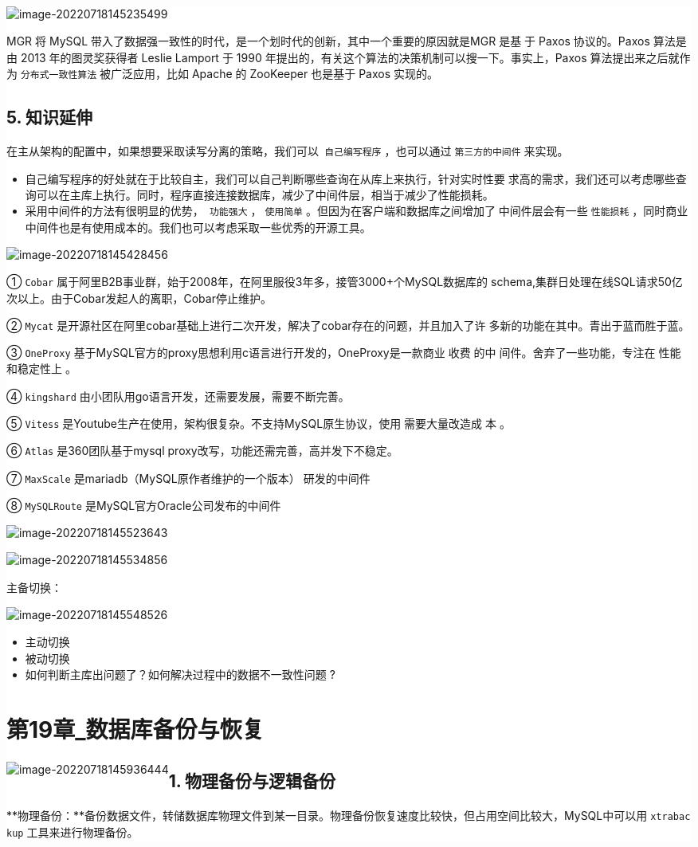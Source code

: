 ![image-20220718145235499](MySQL日志与备份篇.assets/image-20220718145235499.png)

MGR 将 MySQL 带入了数据强一致性的时代，是一个划时代的创新，其中一个重要的原因就是MGR 是基 于 Paxos 协议的。Paxos 算法是由 2013 年的图灵奖获得者 Leslie Lamport 于 1990 年提出的，有关这个算法的决策机制可以搜一下。事实上，Paxos 算法提出来之后就作为 `分布式一致性算法` 被广泛应用，比如 Apache 的 ZooKeeper 也是基于 Paxos 实现的。

## 5. 知识延伸

在主从架构的配置中，如果想要采取读写分离的策略，我们可以` 自己编写程序` ，也可以通过 `第三方的中间件` 来实现。

* 自己编写程序的好处就在于比较自主，我们可以自己判断哪些查询在从库上来执行，针对实时性要 求高的需求，我们还可以考虑哪些查询可以在主库上执行。同时，程序直接连接数据库，减少了中间件层，相当于减少了性能损耗。
* 采用中间件的方法有很明显的优势，` 功能强大` ， `使用简单` 。但因为在客户端和数据库之间增加了 中间件层会有一些 `性能损耗` ，同时商业中间件也是有使用成本的。我们也可以考虑采取一些优秀的开源工具。

![image-20220718145428456](MySQL日志与备份篇.assets/image-20220718145428456.png)

① `Cobar` 属于阿里B2B事业群，始于2008年，在阿里服役3年多，接管3000+个MySQL数据库的 schema,集群日处理在线SQL请求50亿次以上。由于Cobar发起人的离职，Cobar停止维护。 

② `Mycat` 是开源社区在阿里cobar基础上进行二次开发，解决了cobar存在的问题，并且加入了许 多新的功能在其中。青出于蓝而胜于蓝。

③ `OneProxy` 基于MySQL官方的proxy思想利用c语言进行开发的，OneProxy是一款商业 收费 的中 间件。舍弃了一些功能，专注在 性能和稳定性上 。 

④ `kingshard` 由小团队用go语言开发，还需要发展，需要不断完善。 

⑤ `Vitess` 是Youtube生产在使用，架构很复杂。不支持MySQL原生协议，使用 需要大量改造成 本 。 

⑥ `Atlas` 是360团队基于mysql proxy改写，功能还需完善，高并发下不稳定。 

⑦ `MaxScale` 是mariadb（MySQL原作者维护的一个版本） 研发的中间件 

⑧ `MySQLRoute` 是MySQL官方Oracle公司发布的中间件

![image-20220718145523643](MySQL日志与备份篇.assets/image-20220718145523643.png)

![image-20220718145534856](MySQL日志与备份篇.assets/image-20220718145534856.png)

主备切换：

![image-20220718145548526](MySQL日志与备份篇.assets/image-20220718145548526.png)

* 主动切换 
* 被动切换
* 如何判断主库出问题了？如何解决过程中的数据不一致性问题 ?

# 第19章_数据库备份与恢复

<img src="MySQL日志与备份篇.assets/image-20220718145936444.png" alt="image-20220718145936444" style="float:left;" />

## 1. 物理备份与逻辑备份

**物理备份：**备份数据文件，转储数据库物理文件到某一目录。物理备份恢复速度比较快，但占用空间比较大，MySQL中可以用 `xtrabackup` 工具来进行物理备份。
